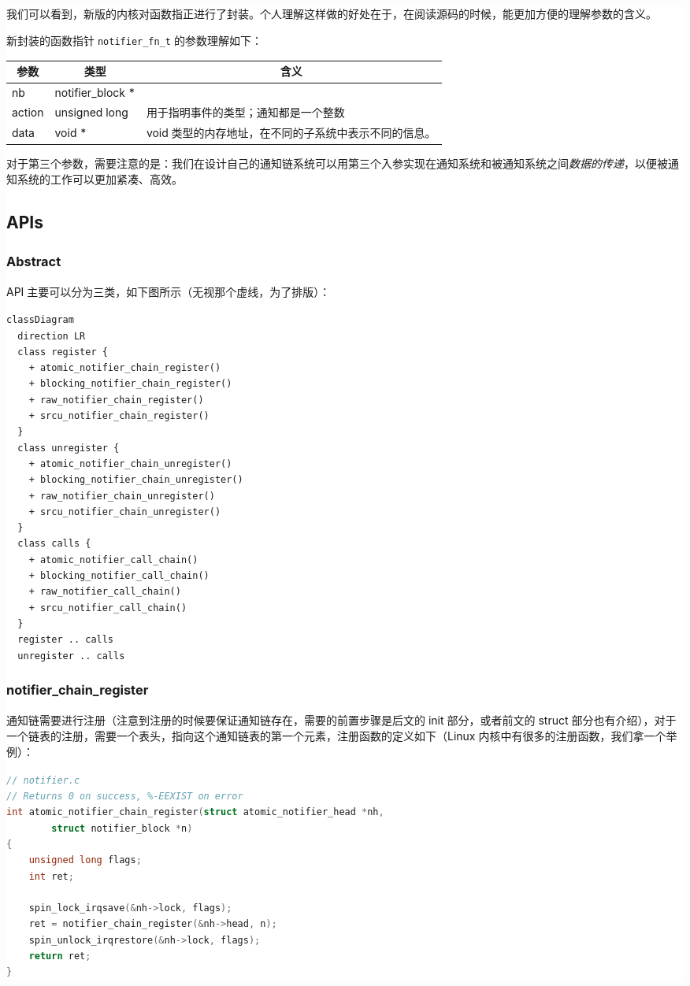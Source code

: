 我们可以看到，新版的内核对函数指正进行了封装。个人理解这样做的好处在于，在阅读源码的时候，能更加方便的理解参数的含义。

新封装的函数指针 `notifier_fn_t` 的参数理解如下：

| 参数   | 类型             | 含义                                                  |
| ------ | ---------------- | ----------------------------------------------------- |
| nb     | notifier_block * |                                                       |
| action | unsigned long    | 用于指明事件的类型；通知都是一个整数                  |
| data   | void *           | void 类型的内存地址，在不同的子系统中表示不同的信息。 |

对于第三个参数，需要注意的是：我们在设计自己的通知链系统可以用第三个入参实现在通知系统和被通知系统之间*数据的传递*，以便被通知系统的工作可以更加紧凑、高效。

## APIs

### Abstract

API 主要可以分为三类，如下图所示（无视那个虚线，为了排版）：

```mermaid
classDiagram
  direction LR
  class register {
    + atomic_notifier_chain_register()
    + blocking_notifier_chain_register()
    + raw_notifier_chain_register()
    + srcu_notifier_chain_register()
  }
  class unregister {
    + atomic_notifier_chain_unregister()
    + blocking_notifier_chain_unregister()
    + raw_notifier_chain_unregister()
    + srcu_notifier_chain_unregister()
  }
  class calls {
    + atomic_notifier_call_chain()
    + blocking_notifier_call_chain()
    + raw_notifier_call_chain()
    + srcu_notifier_call_chain()
  }
  register .. calls
  unregister .. calls
```



### notifier_chain_register

通知链需要进行注册（注意到注册的时候要保证通知链存在，需要的前置步骤是后文的 init 部分，或者前文的 struct 部分也有介绍），对于一个链表的注册，需要一个表头，指向这个通知链表的第一个元素，注册函数的定义如下（Linux 内核中有很多的注册函数，我们拿一个举例）：

```c
// notifier.c
// Returns 0 on success, %-EEXIST on error
int atomic_notifier_chain_register(struct atomic_notifier_head *nh,
		struct notifier_block *n)
{
	unsigned long flags;
	int ret;

	spin_lock_irqsave(&nh->lock, flags);
	ret = notifier_chain_register(&nh->head, n);
	spin_unlock_irqrestore(&nh->lock, flags);
	return ret;
}
```
